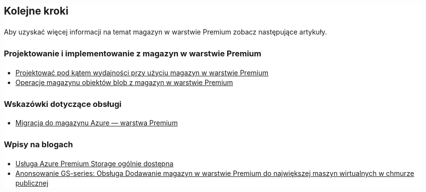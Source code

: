 ## <a name="next-steps"></a>Kolejne kroki
Aby uzyskać więcej informacji na temat magazyn w warstwie Premium zobacz następujące artykuły.

### <a name="design-and-implement-with-premium-storage"></a>Projektowanie i implementowanie z magazyn w warstwie Premium
* [Projektować pod kątem wydajności przy użyciu magazyn w warstwie Premium](../articles/virtual-machines/windows/premium-storage-performance.md)
* [Operacje magazynu obiektów blob z magazyn w warstwie Premium](http://go.microsoft.com/fwlink/?LinkId=521969)

### <a name="operational-guidance"></a>Wskazówki dotyczące obsługi
* [Migracja do magazynu Azure — warstwa Premium](../articles/storage/common/storage-migration-to-premium-storage.md)

### <a name="blog-posts"></a>Wpisy na blogach
* [Usługa Azure Premium Storage ogólnie dostępna](https://azure.microsoft.com/blog/azure-premium-storage-now-generally-available-2/)
* [Anonsowanie GS-series: Obsługa Dodawanie magazyn w warstwie Premium do największej maszyn wirtualnych w chmurze publicznej](https://azure.microsoft.com/blog/azure-has-the-most-powerful-vms-in-the-public-cloud/)
